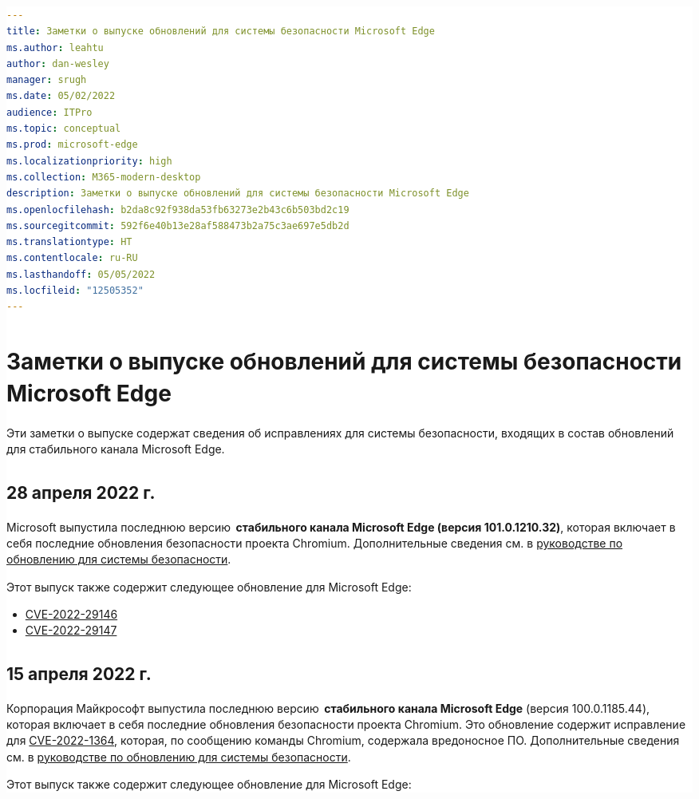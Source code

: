 ```yaml
---
title: Заметки о выпуске обновлений для системы безопасности Microsoft Edge
ms.author: leahtu
author: dan-wesley
manager: srugh
ms.date: 05/02/2022
audience: ITPro
ms.topic: conceptual
ms.prod: microsoft-edge
ms.localizationpriority: high
ms.collection: M365-modern-desktop
description: Заметки о выпуске обновлений для системы безопасности Microsoft Edge
ms.openlocfilehash: b2da8c92f938da53fb63273e2b43c6b503bd2c19
ms.sourcegitcommit: 592f6e40b13e28af588473b2a75c3ae697e5db2d
ms.translationtype: HT
ms.contentlocale: ru-RU
ms.lasthandoff: 05/05/2022
ms.locfileid: "12505352"
---
```

# <a name="release-notes-for-microsoft-edge-security-updates"></a>Заметки о выпуске обновлений для системы безопасности Microsoft Edge

Эти заметки о выпуске содержат сведения об исправлениях для системы безопасности, входящих в состав обновлений для стабильного канала Microsoft Edge.

## <a name="april-28-2022"></a>28 апреля 2022 г.

Microsoft выпустила последнюю версию  **стабильного канала Microsoft Edge (версия 101.0.1210.32)**, которая включает в себя последние обновления безопасности проекта Chromium. Дополнительные сведения см. в [руководстве по обновлению для системы безопасности](https://msrc.microsoft.com/update-guide).

Этот выпуск также содержит следующее обновление для Microsoft Edge:

- [CVE-2022-29146](https://msrc.microsoft.com/update-guide/vulnerability/CVE-2022-29146)
- [CVE-2022-29147](https://msrc.microsoft.com/update-guide/vulnerability/CVE-2022-29147)

## <a name="april-15-2022"></a>15 апреля 2022 г.

Корпорация Майкрософт выпустила последнюю версию  **стабильного канала Microsoft Edge** (версия 100.0.1185.44), которая включает в себя последние обновления безопасности проекта Chromium. Это обновление содержит исправление для [CVE-2022-1364](https://msrc.microsoft.com/update-guide/vulnerability/CVE-2022-1364), которая, по сообщению команды Chromium, содержала вредоносное ПО. Дополнительные сведения см. в [руководстве по обновлению для системы безопасности](https://msrc.microsoft.com/update-guide).

Этот выпуск также содержит следующее обновление для Microsoft Edge:
